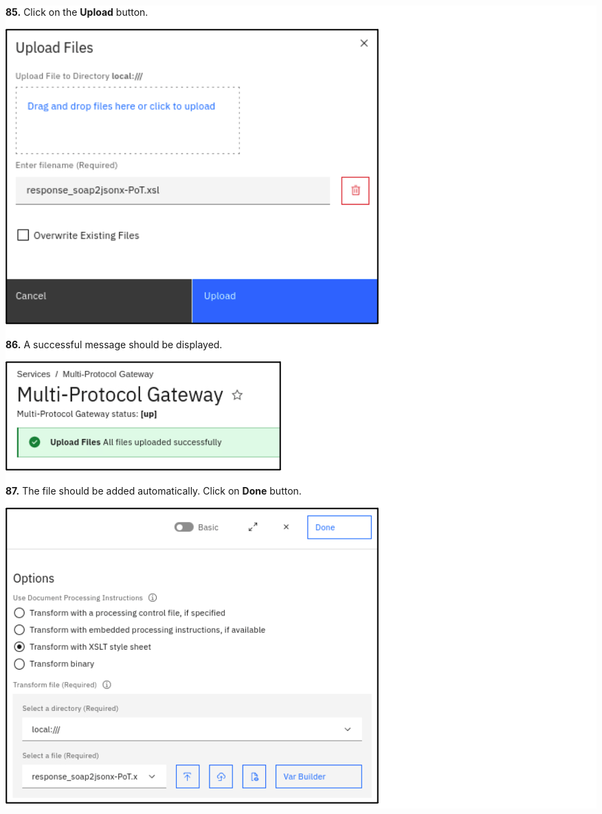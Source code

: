 **85.**	Click on the **Upload** button.

![](./images/DP-LAB3-00085.png)

**86.**	A successful message should be displayed.

![](./images/DP-LAB3-00086.png)

**87.**	The file should be added automatically. Click on **Done** button.

![](./images/DP-LAB3-00087.png)
